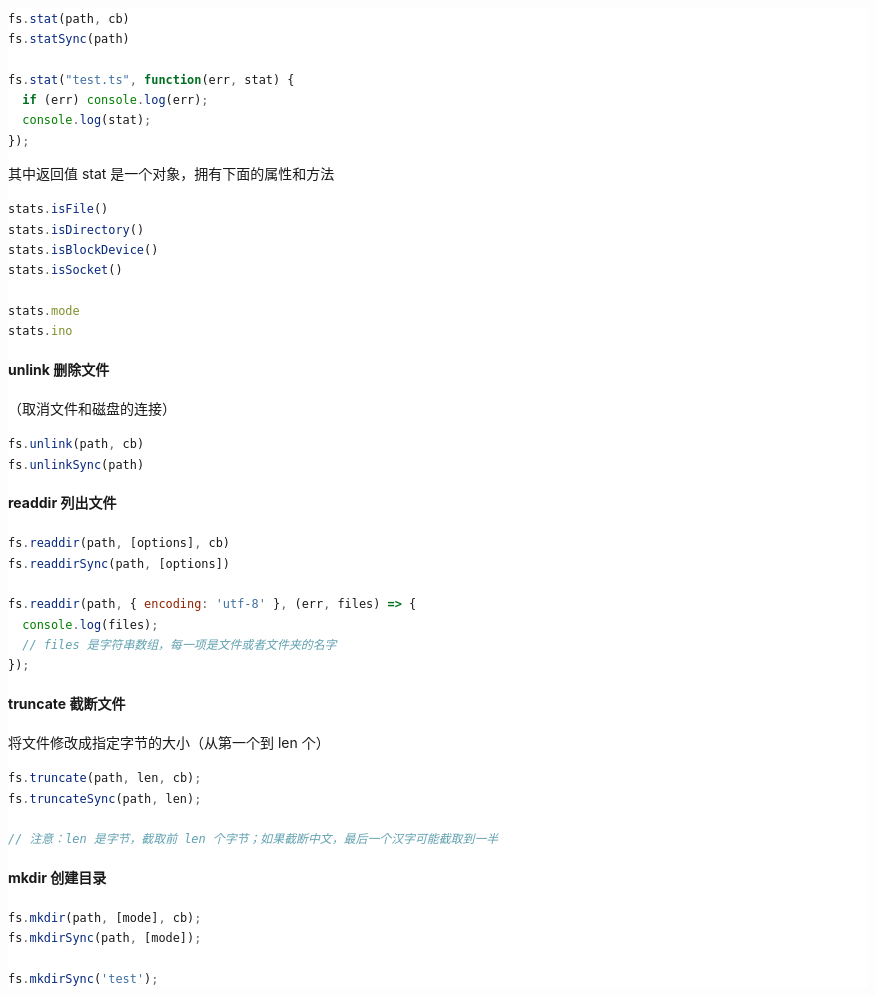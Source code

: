 ~~~js
fs.stat(path, cb)
fs.statSync(path)

fs.stat("test.ts", function(err, stat) {
  if (err) console.log(err);
  console.log(stat);
});
~~~

其中返回值 stat 是一个对象，拥有下面的属性和方法

~~~js
stats.isFile()
stats.isDirectory()
stats.isBlockDevice()
stats.isSocket()

stats.mode
stats.ino
~~~

#### unlink 删除文件

（取消文件和磁盘的连接）

~~~js
fs.unlink(path, cb)
fs.unlinkSync(path)
~~~

#### readdir 列出文件

~~~js
fs.readdir(path, [options], cb)
fs.readdirSync(path, [options])

fs.readdir(path, { encoding: 'utf-8' }, (err, files) => {
  console.log(files);
  // files 是字符串数组，每一项是文件或者文件夹的名字
});
~~~

#### truncate 截断文件

将文件修改成指定字节的大小（从第一个到 len 个）

~~~js
fs.truncate(path, len, cb);
fs.truncateSync(path, len);

// 注意：len 是字节，截取前 len 个字节；如果截断中文，最后一个汉字可能截取到一半
~~~

#### mkdir 创建目录

~~~js
fs.mkdir(path, [mode], cb);
fs.mkdirSync(path, [mode]);

fs.mkdirSync('test');
~~~
